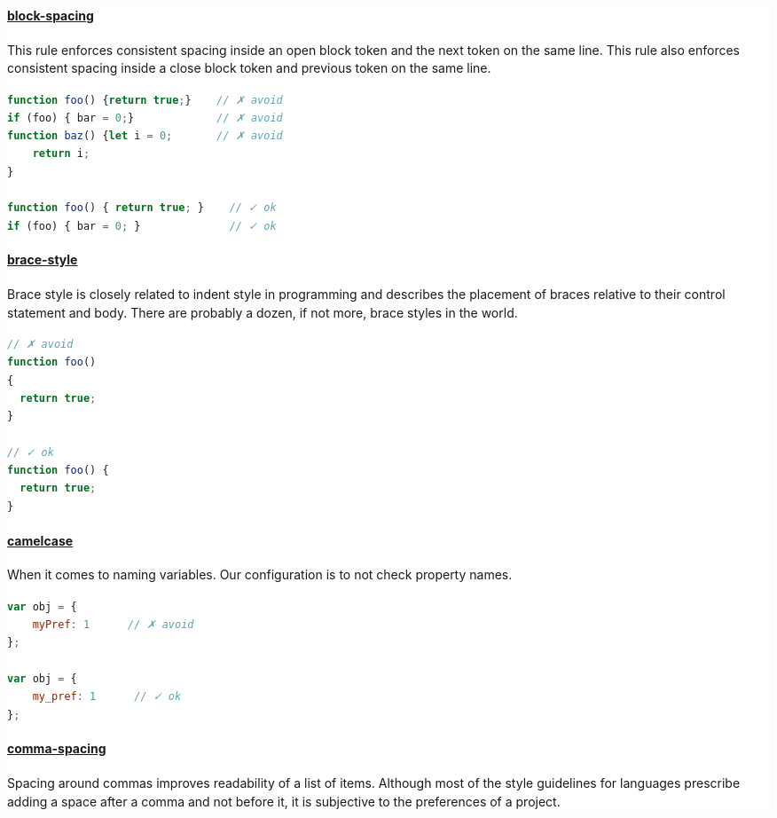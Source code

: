 #### [block-spacing](https://eslint.org/docs/rules/block-spacing)
This rule enforces consistent spacing inside an open block token and the next token on the same line. This rule also enforces consistent spacing inside a close block token and previous token on the same line.

```js
function foo() {return true;}    // ✗ avoid
if (foo) { bar = 0;}             // ✗ avoid
function baz() {let i = 0;       // ✗ avoid
    return i;
}

function foo() { return true; }    // ✓ ok
if (foo) { bar = 0; }              // ✓ ok
```

#### [brace-style](https://eslint.org/docs/rules/brace-style)
Brace style is closely related to indent style in programming and describes the placement of braces relative to their control statement and body. There are probably a dozen, if not more, brace styles in the world.

```js
// ✗ avoid
function foo()
{
  return true;
}

// ✓ ok
function foo() {
  return true;
}
```

#### [camelcase](https://eslint.org/docs/rules/camelcase)
When it comes to naming variables. Our configuration is to not check property names.

```js
var obj = {
    myPref: 1      // ✗ avoid
};

var obj = {
    my_pref: 1      // ✓ ok
};
```

#### [comma-spacing](https://eslint.org/docs/rules/comma-spacing)
Spacing around commas improves readability of a list of items. Although most of the style guidelines for languages prescribe adding a space after a comma and not before it, it is subjective to the preferences of a project.
